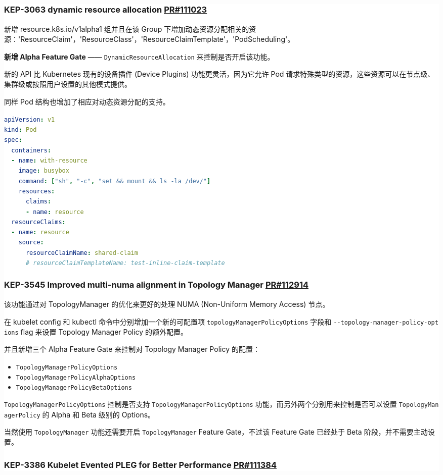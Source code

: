 ### KEP-3063 dynamic resource allocation [PR#111023](https://github.com/kubernetes/kubernetes/pull/111023)

新增 resource.k8s.io/v1alpha1 组并且在该 Group 下增加动态资源分配相关的资源：'ResourceClaim'，'ResourceClass'，'ResourceClaimTemplate'，'PodScheduling'。

**新增 Alpha Feature Gate** —— `DynamicResourceAllocation` 来控制是否开启该功能。

新的 API 比 Kubernetes 现有的设备插件 (Device Plugins) 功能更灵活，因为它允许 Pod 请求特殊类型的资源，这些资源可以在节点级、集群级或按照用户设置的其他模式提供。

同样 Pod 结构也增加了相应对动态资源分配的支持。

```yaml
apiVersion: v1
kind: Pod
spec:
  containers:
  - name: with-resource
    image: busybox
    command: ["sh", "-c", "set && mount && ls -la /dev/"]
    resources:
      claims:
      - name: resource
  resourceClaims:
  - name: resource
    source:
      resourceClaimName: shared-claim
      # resourceClaimTemplateName: test-inline-claim-template
```

### KEP-3545 Improved multi-numa alignment in Topology Manager [PR#112914](https://github.com/kubernetes/kubernetes/pull/112914)

该功能通过对 TopologyManager 的优化来更好的处理 NUMA (Non-Uniform Memory Access) 节点。

在 kubelet config 和 kubectl 命令中分别增加一个新的可配置项 `topologyManagerPolicyOptions` 字段和
`--topology-manager-policy-options` flag 来设置 Topology Manager Policy 的额外配置。

并且新增三个 Alpha Feature Gate 来控制对 Topology Manager Policy 的配置：

- `TopologyManagerPolicyOptions`
- `TopologyManagerPolicyAlphaOptions`
- `TopologyManagerPolicyBetaOptions`

`TopologyManagerPolicyOptions` 控制是否支持 `TopologyManagerPolicyOptions` 功能，而另外两个分别用来控制是否可以设置 `TopologyManagerPolicy` 的 Alpha 和 Beta 级别的 Options。

当然使用 `TopologyManager` 功能还需要开启 `TopologyManager` Feature Gate，不过该 Feature Gate 已经处于 Beta 阶段，并不需要主动设置。

### KEP-3386 Kubelet Evented PLEG for Better Performance [PR#111384](https://github.com/kubernetes/kubernetes/pull/111384)
